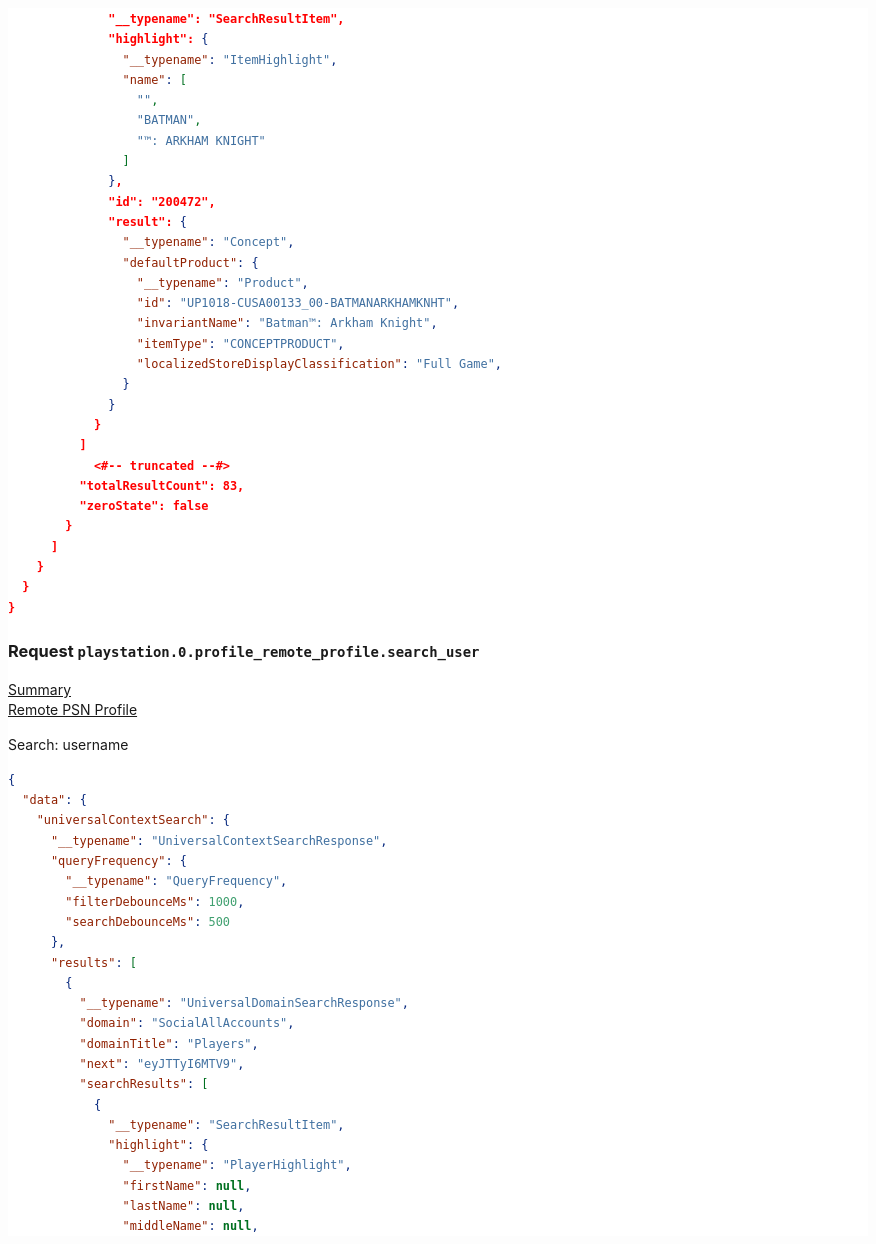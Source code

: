 ```json
              "__typename": "SearchResultItem",
              "highlight": {
                "__typename": "ItemHighlight",
                "name": [
                  "",
                  "BATMAN",
                  "™: ARKHAM KNIGHT"
                ]
              },
              "id": "200472",
              "result": {
                "__typename": "Concept",
                "defaultProduct": {
                  "__typename": "Product",
                  "id": "UP1018-CUSA00133_00-BATMANARKHAMKNHT",
                  "invariantName": "Batman™: Arkham Knight",
                  "itemType": "CONCEPTPRODUCT",
                  "localizedStoreDisplayClassification": "Full Game",
                }
              }
            }
          ]
            <#-- truncated --#>
          "totalResultCount": 83,
          "zeroState": false
        }
      ]
    }
  }
}
```

### Request `playstation.0.profile_remote_profile.search_user`

[Summary](#summary)</br>
[Remote PSN Profile](#objects-remote_profile)

Search: username

```json
{
  "data": {
    "universalContextSearch": {
      "__typename": "UniversalContextSearchResponse",
      "queryFrequency": {
        "__typename": "QueryFrequency",
        "filterDebounceMs": 1000,
        "searchDebounceMs": 500
      },
      "results": [
        {
          "__typename": "UniversalDomainSearchResponse",
          "domain": "SocialAllAccounts",
          "domainTitle": "Players",
          "next": "eyJTTyI6MTV9",
          "searchResults": [
            {
              "__typename": "SearchResultItem",
              "highlight": {
                "__typename": "PlayerHighlight",
                "firstName": null,
                "lastName": null,
                "middleName": null,
```